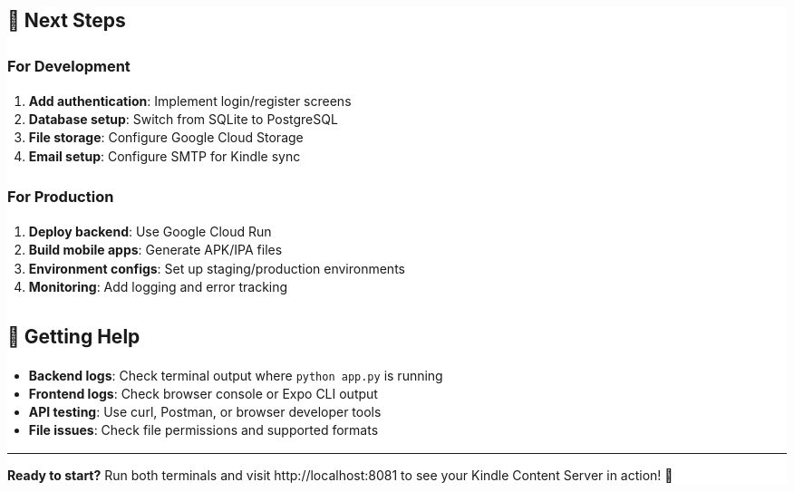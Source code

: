 ## 📝 Next Steps

### For Development
1. **Add authentication**: Implement login/register screens
2. **Database setup**: Switch from SQLite to PostgreSQL
3. **File storage**: Configure Google Cloud Storage
4. **Email setup**: Configure SMTP for Kindle sync

### For Production
1. **Deploy backend**: Use Google Cloud Run
2. **Build mobile apps**: Generate APK/IPA files
3. **Environment configs**: Set up staging/production environments
4. **Monitoring**: Add logging and error tracking

## 🤝 Getting Help

- **Backend logs**: Check terminal output where `python app.py` is running
- **Frontend logs**: Check browser console or Expo CLI output
- **API testing**: Use curl, Postman, or browser developer tools
- **File issues**: Check file permissions and supported formats

---

**Ready to start?** Run both terminals and visit http://localhost:8081 to see your Kindle Content Server in action! 🎉